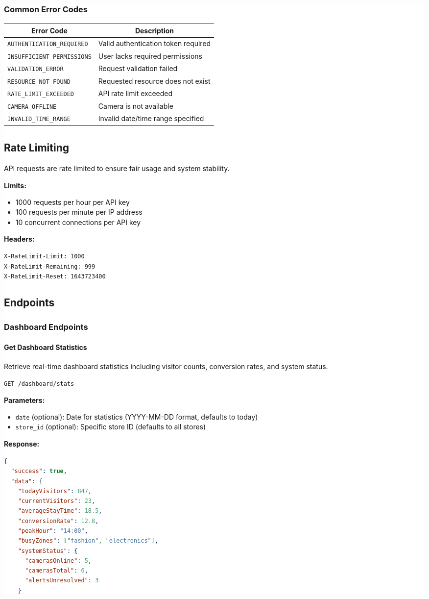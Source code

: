 ### Common Error Codes

| Error Code | Description |
|------------|-------------|
| `AUTHENTICATION_REQUIRED` | Valid authentication token required |
| `INSUFFICIENT_PERMISSIONS` | User lacks required permissions |
| `VALIDATION_ERROR` | Request validation failed |
| `RESOURCE_NOT_FOUND` | Requested resource does not exist |
| `RATE_LIMIT_EXCEEDED` | API rate limit exceeded |
| `CAMERA_OFFLINE` | Camera is not available |
| `INVALID_TIME_RANGE` | Invalid date/time range specified |

## Rate Limiting

API requests are rate limited to ensure fair usage and system stability.

**Limits:**
- 1000 requests per hour per API key
- 100 requests per minute per IP address
- 10 concurrent connections per API key

**Headers:**
```http
X-RateLimit-Limit: 1000
X-RateLimit-Remaining: 999
X-RateLimit-Reset: 1643723400
```

## Endpoints

### Dashboard Endpoints

#### Get Dashboard Statistics

Retrieve real-time dashboard statistics including visitor counts, conversion rates, and system status.

```http
GET /dashboard/stats
```

**Parameters:**
- `date` (optional): Date for statistics (YYYY-MM-DD format, defaults to today)
- `store_id` (optional): Specific store ID (defaults to all stores)

**Response:**
```json
{
  "success": true,
  "data": {
    "todayVisitors": 847,
    "currentVisitors": 23,
    "averageStayTime": 18.5,
    "conversionRate": 12.8,
    "peakHour": "14:00",
    "busyZones": ["fashion", "electronics"],
    "systemStatus": {
      "camerasOnline": 5,
      "camerasTotal": 6,
      "alertsUnresolved": 3
    }
```